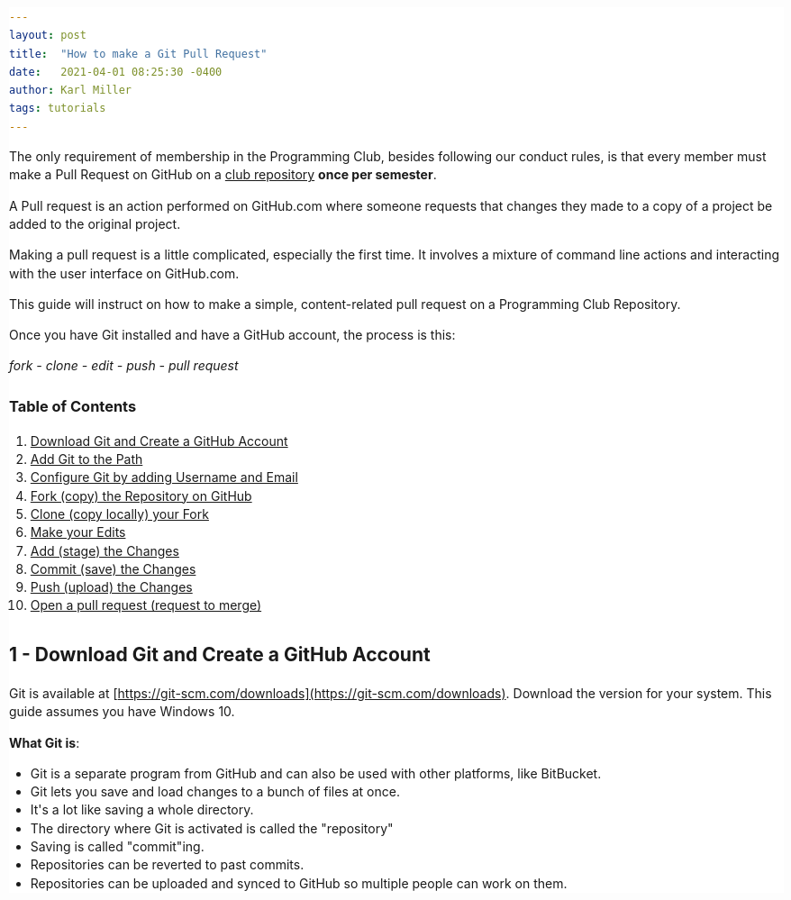 ```yaml
---
layout: post
title:  "How to make a Git Pull Request"
date:   2021-04-01 08:25:30 -0400
author: Karl Miller
tags: tutorials
---
```


The only requirement of membership in the Programming Club, besides following our conduct rules, is that every member must make a Pull Request on GitHub on a [club repository](https://github.com/unhm-programming-team/) **once per semester**.

A Pull request is an action performed on GitHub.com where someone requests that changes they made to a copy of a project be added to the original project.

Making a pull request is a little complicated, especially the first time. It involves a mixture of command line actions and interacting with the user interface on GitHub.com. 

This guide will instruct on how to make a simple, content-related pull request on a Programming Club Repository.

Once you have Git installed and have a GitHub account, the process is this:

_fork - clone - edit - push - pull request_

### Table of Contents

1. [Download Git and Create a GitHub Account](#1---download-git-and-create-a-github-account)
2. [Add Git to the Path](#2---add-git-to-the-path)
3. [Configure Git by adding Username and Email](#3---configure-git-by-adding-user-name-and-email)
4. [Fork (copy) the Repository on GitHub](#4---fork-the-repository-on-github)
5. [Clone (copy locally) your Fork](#5---clone-your-fork)
6. [Make your Edits](#6---make-your-changes)
7. [Add (stage) the Changes](#7---add-the-changes-to-git)
8. [Commit (save) the Changes](#8---commit-the-changes)
9. [Push (upload) the Changes](#9---push-the-changes)
10. [Open a pull request (request to merge)](#10---open-a-pull-request)

## 1 - Download Git and Create a GitHub Account

Git is available at [https://git-scm.com/downloads](https://git-scm.com/downloads). Download the version for your system. This guide assumes you have Windows 10.

**What Git is**:
- Git is a separate program from GitHub and can also be used with other platforms, like BitBucket.
- Git lets you save and load changes to a bunch of files at once. 
- It's a lot like saving a whole directory.
- The directory where Git is activated is called the "repository"
- Saving is called "commit"ing. 
- Repositories can be reverted to past commits.
- Repositories can be uploaded and synced to GitHub so multiple people can work on them.
